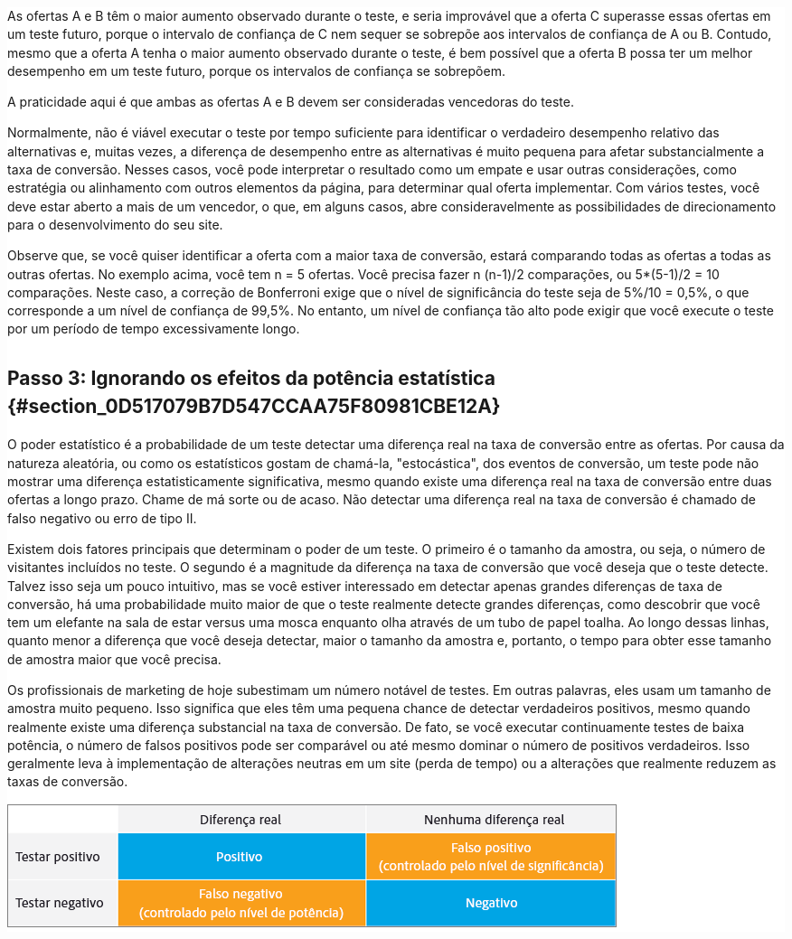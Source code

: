 As ofertas A e B têm o maior aumento observado durante o teste, e seria improvável que a oferta C superasse essas ofertas em um teste futuro, porque o intervalo de confiança de C nem sequer se sobrepõe aos intervalos de confiança de A ou B. Contudo, mesmo que a oferta A tenha o maior aumento observado durante o teste, é bem possível que a oferta B possa ter um melhor desempenho em um teste futuro, porque os intervalos de confiança se sobrepõem.

A praticidade aqui é que ambas as ofertas A e B devem ser consideradas vencedoras do teste.

Normalmente, não é viável executar o teste por tempo suficiente para identificar o verdadeiro desempenho relativo das alternativas e, muitas vezes, a diferença de desempenho entre as alternativas é muito pequena para afetar substancialmente a taxa de conversão. Nesses casos, você pode interpretar o resultado como um empate e usar outras considerações, como estratégia ou alinhamento com outros elementos da página, para determinar qual oferta implementar. Com vários testes, você deve estar aberto a mais de um vencedor, o que, em alguns casos, abre consideravelmente as possibilidades de direcionamento para o desenvolvimento do seu site.

Observe que, se você quiser identificar a oferta com a maior taxa de conversão, estará comparando todas as ofertas a todas as outras ofertas. No exemplo acima, você tem n = 5 ofertas. Você precisa fazer n (n-1)/2 comparações, ou 5*(5-1)/2 = 10 comparações. Neste caso, a correção de Bonferroni exige que o nível de significância do teste seja de 5%/10 = 0,5%, o que corresponde a um nível de confiança de 99,5%. No entanto, um nível de confiança tão alto pode exigir que você execute o teste por um período de tempo excessivamente longo.

## Passo 3: Ignorando os efeitos da potência estatística {#section_0D517079B7D547CCAA75F80981CBE12A}

O poder estatístico é a probabilidade de um teste detectar uma diferença real na taxa de conversão entre as ofertas. Por causa da natureza aleatória, ou como os estatísticos gostam de chamá-la, &quot;estocástica&quot;, dos eventos de conversão, um teste pode não mostrar uma diferença estatisticamente significativa, mesmo quando existe uma diferença real na taxa de conversão entre duas ofertas a longo prazo. Chame de má sorte ou de acaso. Não detectar uma diferença real na taxa de conversão é chamado de falso negativo ou erro de tipo II.

Existem dois fatores principais que determinam o poder de um teste. O primeiro é o tamanho da amostra, ou seja, o número de visitantes incluídos no teste. O segundo é a magnitude da diferença na taxa de conversão que você deseja que o teste detecte. Talvez isso seja um pouco intuitivo, mas se você estiver interessado em detectar apenas grandes diferenças de taxa de conversão, há uma probabilidade muito maior de que o teste realmente detecte grandes diferenças, como descobrir que você tem um elefante na sala de estar versus uma mosca enquanto olha através de um tubo de papel toalha. Ao longo dessas linhas, quanto menor a diferença que você deseja detectar, maior o tamanho da amostra e, portanto, o tempo para obter esse tamanho de amostra maior que você precisa.

Os profissionais de marketing de hoje subestimam um número notável de testes. Em outras palavras, eles usam um tamanho de amostra muito pequeno. Isso significa que eles têm uma pequena chance de detectar verdadeiros positivos, mesmo quando realmente existe uma diferença substancial na taxa de conversão. De fato, se você executar continuamente testes de baixa potência, o número de falsos positivos pode ser comparável ou até mesmo dominar o número de positivos verdadeiros. Isso geralmente leva à implementação de alterações neutras em um site (perda de tempo) ou a alterações que realmente reduzem as taxas de conversão.

![](assets/pitfalls3.png)
